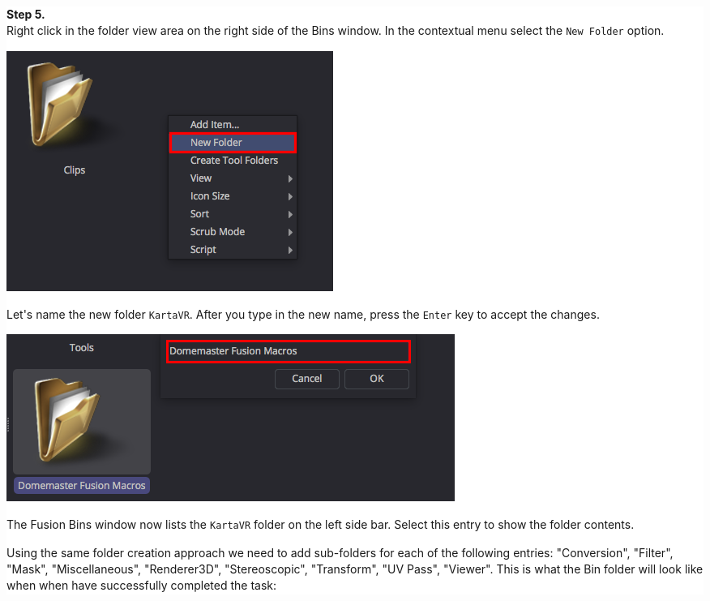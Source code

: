 **Step 5.**  
Right click in the folder view area on the right side of the Bins window. In the contextual menu select the `New Folder` option.

![Fusion Bin Screenshot](images/library-tab-new-folder-mac.png)

Let's name the new folder `KartaVR`. After you type in the new name, press the `Enter` key to accept the changes.

![Fusion Bin Screenshot](images/library-tab-name-the-new-folder-mac.png)

The Fusion Bins window now lists the `KartaVR` folder on the left side bar. Select this entry to show the folder contents.

Using the same folder creation approach we need to add sub-folders for each of the following entries: "Conversion", "Filter", "Mask", "Miscellaneous", "Renderer3D", "Stereoscopic", "Transform", "UV Pass", "Viewer". This is what the Bin folder will look like when when have successfully completed the task:
